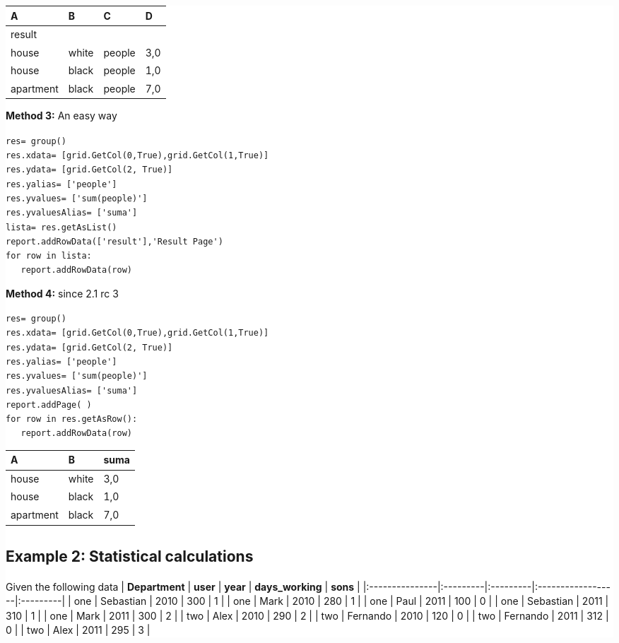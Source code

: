 | **A** | **B** | **C** | **D** |
|:------|:------|:------|:------|
| result |       |       |       |
| house | white | people | 3,0   |
| house | black | people | 1,0   |
| apartment | black | people | 7,0   |

**Method 3:** An easy way
```
res= group()
res.xdata= [grid.GetCol(0,True),grid.GetCol(1,True)]
res.ydata= [grid.GetCol(2, True)]
res.yalias= ['people']
res.yvalues= ['sum(people)']
res.yvaluesAlias= ['suma']
lista= res.getAsList()
report.addRowData(['result'],'Result Page')
for row in lista:
   report.addRowData(row)
```

**Method 4:** since 2.1 rc 3
```
res= group()
res.xdata= [grid.GetCol(0,True),grid.GetCol(1,True)]
res.ydata= [grid.GetCol(2, True)]
res.yalias= ['people']
res.yvalues= ['sum(people)']
res.yvaluesAlias= ['suma']
report.addPage( )
for row in res.getAsRow():
   report.addRowData(row)
```

| A | B| suma |
|:--|:-|:-----|
| house | white | 3,0  |
| house | black | 1,0  |
| apartment | black | 7,0  |

## Example 2: Statistical calculations ##
Given the following data
| **Department** | **user** | **year** | **days\_working** | **sons** |
|:---------------|:---------|:---------|:------------------|:---------|
| one            | Sebastian | 2010     | 300               | 1        |
| one            | Mark     | 2010     | 280               | 1        |
| one            | Paul     | 2011     | 100               | 0        |
| one            | Sebastian | 2011     | 310               | 1        |
| one            | Mark     | 2011     | 300               | 2        |
| two            | Alex     | 2010     | 290               | 2        |
| two            | Fernando | 2010     | 120               | 0        |
| two            | Fernando | 2011     | 312               | 0        |
| two            | Alex     | 2011     | 295               | 3        |